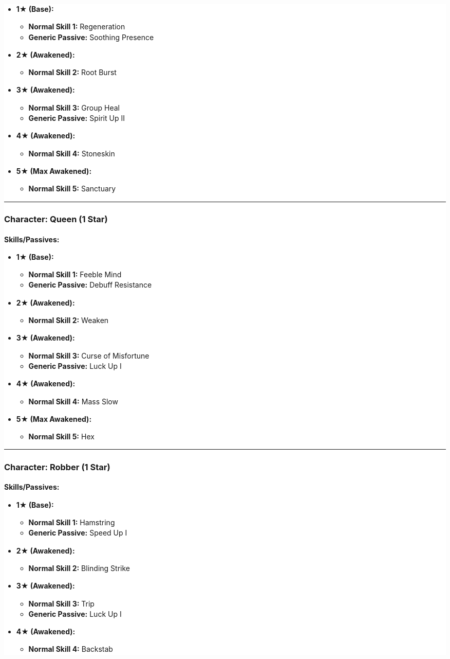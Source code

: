 *   **1★ (Base):**
    *   **Normal Skill 1:** Regeneration
    *   **Generic Passive:** Soothing Presence

*   **2★ (Awakened):**
    *   **Normal Skill 2:** Root Burst

*   **3★ (Awakened):**
    *   **Normal Skill 3:** Group Heal
    *   **Generic Passive:** Spirit Up II

*   **4★ (Awakened):**
    *   **Normal Skill 4:** Stoneskin

*   **5★ (Max Awakened):**
    *   **Normal Skill 5:** Sanctuary

---
### **Character: Queen (1 Star)**

**Skills/Passives:**

*   **1★ (Base):**
    *   **Normal Skill 1:** Feeble Mind
    *   **Generic Passive:** Debuff Resistance

*   **2★ (Awakened):**
    *   **Normal Skill 2:** Weaken

*   **3★ (Awakened):**
    *   **Normal Skill 3:** Curse of Misfortune
    *   **Generic Passive:** Luck Up I

*   **4★ (Awakened):**
    *   **Normal Skill 4:** Mass Slow

*   **5★ (Max Awakened):**
    *   **Normal Skill 5:** Hex

---
### **Character: Robber (1 Star)**

**Skills/Passives:**

*   **1★ (Base):**
    *   **Normal Skill 1:** Hamstring
    *   **Generic Passive:** Speed Up I

*   **2★ (Awakened):**
    *   **Normal Skill 2:** Blinding Strike

*   **3★ (Awakened):**
    *   **Normal Skill 3:** Trip
    *   **Generic Passive:** Luck Up I

*   **4★ (Awakened):**
    *   **Normal Skill 4:** Backstab
